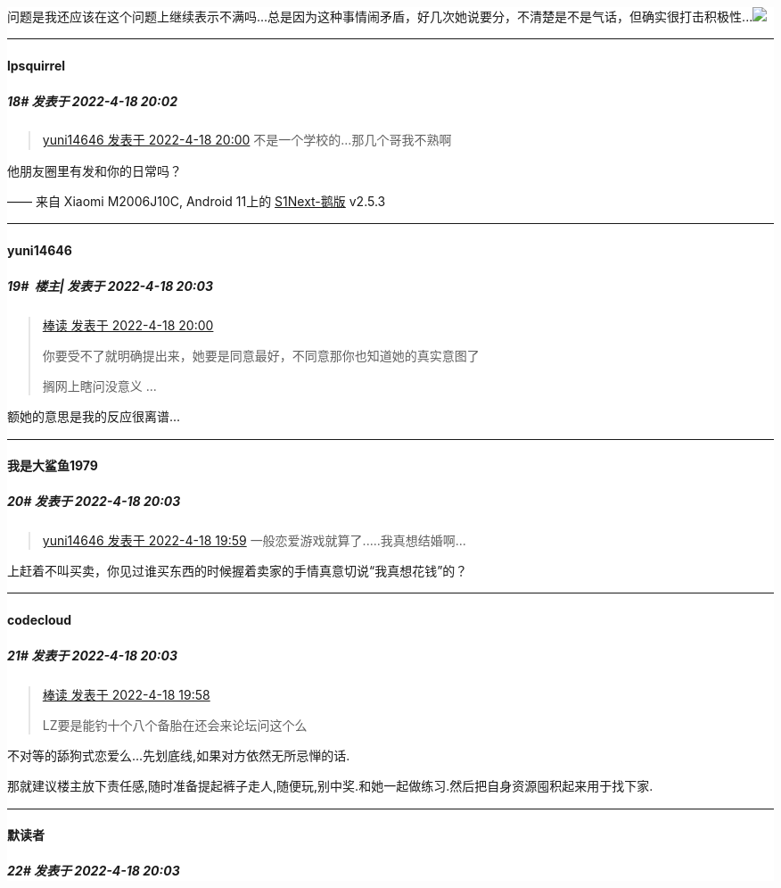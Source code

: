 问题是我还应该在这个问题上继续表示不满吗...总是因为这种事情闹矛盾，好几次她说要分，不清楚是不是气话，但确实很打击积极性...<img src="https://static.saraba1st.com/image/smiley/face2017/143.png" referrerpolicy="no-referrer">

*****

####  lpsquirrel  
##### 18#       发表于 2022-4-18 20:02

<blockquote><a href="httphttps://bbs.saraba1st.com/2b/forum.php?mod=redirect&amp;goto=findpost&amp;pid=55498332&amp;ptid=2065145" target="_blank">yuni14646 发表于 2022-4-18 20:00</a>
不是一个学校的...那几个哥我不熟啊</blockquote>
他朋友圈里有发和你的日常吗？

—— 来自 Xiaomi M2006J10C, Android 11上的 [S1Next-鹅版](https://github.com/ykrank/S1-Next/releases) v2.5.3

*****

####  yuni14646  
##### 19#         楼主| 发表于 2022-4-18 20:03

<blockquote><a href="httphttps://bbs.saraba1st.com/2b/forum.php?mod=redirect&amp;goto=findpost&amp;pid=55498328&amp;ptid=2065145" target="_blank">棒读 发表于 2022-4-18 20:00</a>

你要受不了就明确提出来，她要是同意最好，不同意那你也知道她的真实意图了

搁网上瞎问没意义 ...</blockquote>
额她的意思是我的反应很离谱...

*****

####  我是大鲨鱼1979  
##### 20#       发表于 2022-4-18 20:03

<blockquote><a href="httphttps://bbs.saraba1st.com/2b/forum.php?mod=redirect&amp;goto=findpost&amp;pid=55498317&amp;ptid=2065145" target="_blank">yuni14646 发表于 2022-4-18 19:59</a>
一般恋爱游戏就算了.....我真想结婚啊...</blockquote>
上赶着不叫买卖，你见过谁买东西的时候握着卖家的手情真意切说“我真想花钱”的？

*****

####  codecloud  
##### 21#       发表于 2022-4-18 20:03

<blockquote><a href="httphttps://bbs.saraba1st.com/2b/forum.php?mod=redirect&amp;goto=findpost&amp;pid=55498306&amp;ptid=2065145" target="_blank">棒读 发表于 2022-4-18 19:58</a>

LZ要是能钓十个八个备胎在还会来论坛问这个么</blockquote>
不对等的舔狗式恋爱么...先划底线,如果对方依然无所忌惮的话.

那就建议楼主放下责任感,随时准备提起裤子走人,随便玩,别中奖.和她一起做练习.然后把自身资源囤积起来用于找下家.

*****

####  默读者  
##### 22#       发表于 2022-4-18 20:03
